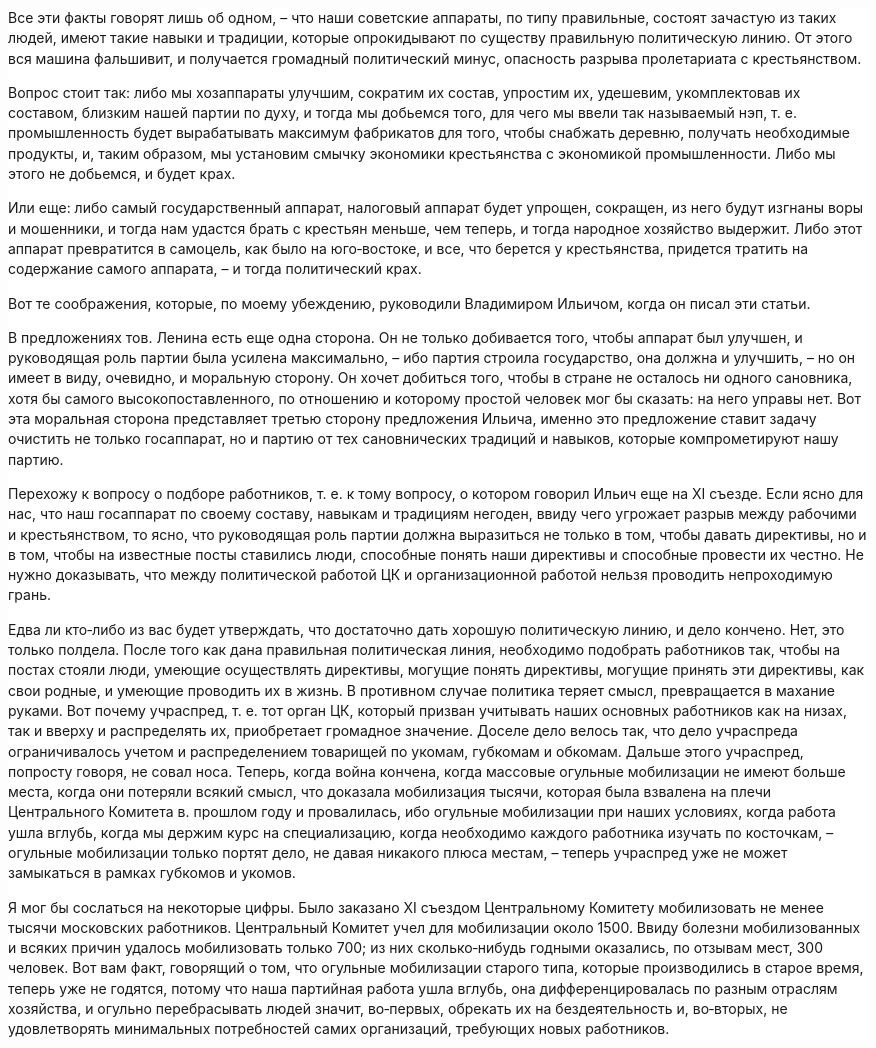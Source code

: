 Все эти факты говорят лишь об одном, – что наши советские аппараты, по типу правильные, состоят зачастую из таких людей, имеют такие навыки и традиции, которые опрокидывают по существу правильную политическую линию. От этого вся машина фальшивит, и получается громадный политический минус, опасность разрыва пролетариата с крестьянством.

Вопрос стоит так: либо мы хозаппараты улучшим, сократим их состав, упростим их, удешевим, укомплектовав их составом, близким нашей партии по духу, и тогда мы добьемся того, для чего мы ввели так называемый нэп, т. е. промышленность будет вырабатывать максимум фабрикатов для того, чтобы снабжать деревню, получать необходимые продукты, и, таким образом, мы установим смычку экономики крестьянства с экономикой промышленности. Либо мы этого не добьемся, и будет крах.

Или еще: либо самый государственный аппарат, налоговый аппарат будет упрощен, сокращен, из него будут изгнаны воры и мошенники, и тогда нам удастся брать с крестьян меньше, чем теперь, и тогда народное хозяйство выдержит. Либо этот аппарат превратится в самоцель, как было на юго‑востоке, и все, что берется у крестьянства, придется тратить на содержание самого аппарата, – и тогда политический крах.

Вот те соображения, которые, по моему убеждению, руководили Владимиром Ильичом, когда он писал эти статьи.

В предложениях тов. Ленина есть еще одна сторона. Он не только добивается того, чтобы аппарат был улучшен, и руководящая роль партии была усилена максимально, – ибо партия строила государство, она должна и улучшить, – но он имеет в виду, очевидно, и моральную сторону. Он хочет добиться того, чтобы в стране не осталось ни одного сановника, хотя бы самого высокопоставленного, по отношению и которому простой человек мог бы сказать: на него управы нет. Вот эта моральная сторона представляет третью сторону предложения Ильича, именно это предложение ставит задачу очистить не только госаппарат, но и партию от тех сановнических традиций и навыков, которые компрометируют нашу партию.

Перехожу к вопросу о подборе работников, т. е. к тому вопросу, о котором говорил Ильич еще на XI съезде. Если ясно для нас, что наш госаппарат по своему составу, навыкам и традициям негоден, ввиду чего угрожает разрыв между рабочими и крестьянством, то ясно, что руководящая роль партии должна выразиться не только в том, чтобы давать директивы, но и в том, чтобы на известные посты ставились люди, способные понять наши директивы и способные провести их честно. Не нужно доказывать, что между политической работой ЦК и организационной работой нельзя проводить непроходимую грань.

Едва ли кто‑либо из вас будет утверждать, что достаточно дать хорошую политическую линию, и дело кончено. Нет, это только полдела. После того как дана правильная политическая линия, необходимо подобрать работников так, чтобы на постах стояли люди, умеющие осуществлять директивы, могущие понять директивы, могущие принять эти директивы, как свои родные, и умеющие проводить их в жизнь. В противном случае политика теряет смысл, превращается в махание руками. Вот почему учраспред, т. е. тот орган ЦК, который призван учитывать наших основных работников как на низах, так и вверху и распределять их, приобретает громадное значение. Доселе дело велось так, что дело учраспреда ограничивалось учетом и распределением товарищей по укомам, губкомам и обкомам. Дальше этого учраспред, попросту говоря, не совал носа. Теперь, когда война кончена, когда массовые огульные мобилизации не имеют больше места, когда они потеряли всякий смысл, что доказала мобилизация тысячи, которая была взвалена на плечи Центрального Комитета в. прошлом году и провалилась, ибо огульные мобилизации при наших условиях, когда работа ушла вглубь, когда мы держим курс на специализацию, когда необходимо каждого работника изучать по косточкам, – огульные мобилизации только портят дело, не давая никакого плюса местам, – теперь учраспред уже не может замыкаться в рамках губкомов и укомов.

Я мог бы сослаться на некоторые цифры. Было заказано XI съездом Центральному Комитету мобилизовать не менее тысячи московских работников. Центральный Комитет учел для мобилизации около 1500. Ввиду болезни мобилизованных и всяких причин удалось мобилизовать только 700; из них сколько‑нибудь годными оказались, по отзывам мест, 300 человек. Вот вам факт, говорящий о том, что огульные мобилизации старого типа, которые производились в старое время, теперь уже не годятся, потому что наша партийная работа ушла вглубь, она дифференцировалась по разным отраслям хозяйства, и огульно перебрасывать людей значит, во‑первых, обрекать их на бездеятельность и, во‑вторых, не удовлетворять минимальных потребностей самих организаций, требующих новых работников.
